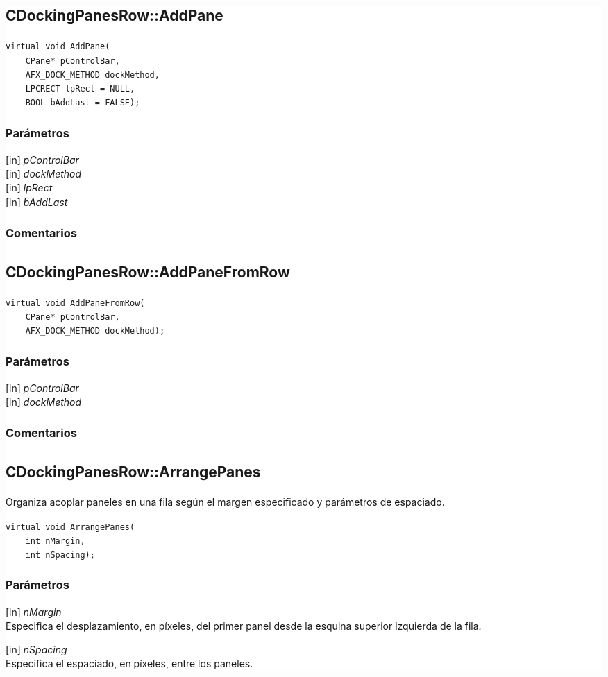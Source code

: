 ##  <a name="addpane"></a>  CDockingPanesRow::AddPane  

  
```  
virtual void AddPane(
    CPane* pControlBar,  
    AFX_DOCK_METHOD dockMethod,  
    LPCRECT lpRect = NULL,  
    BOOL bAddLast = FALSE);
```  
  
### <a name="parameters"></a>Parámetros  
 [in] *pControlBar*  
 [in] *dockMethod*  
 [in] *lpRect*  
 [in] *bAddLast*  
  
### <a name="remarks"></a>Comentarios  
  
##  <a name="addpanefromrow"></a>  CDockingPanesRow::AddPaneFromRow  

  
```  
virtual void AddPaneFromRow(
    CPane* pControlBar,  
    AFX_DOCK_METHOD dockMethod);
```  
  
### <a name="parameters"></a>Parámetros  
 [in] *pControlBar*  
 [in] *dockMethod*  
  
### <a name="remarks"></a>Comentarios  
  
##  <a name="arrangepanes"></a>  CDockingPanesRow::ArrangePanes  
 Organiza acoplar paneles en una fila según el margen especificado y parámetros de espaciado.  
  
```  
virtual void ArrangePanes(
    int nMargin,  
    int nSpacing);
```  
  
### <a name="parameters"></a>Parámetros  
 [in] *nMargin*  
 Especifica el desplazamiento, en píxeles, del primer panel desde la esquina superior izquierda de la fila.  
  
 [in] *nSpacing*  
 Especifica el espaciado, en píxeles, entre los paneles.  
  